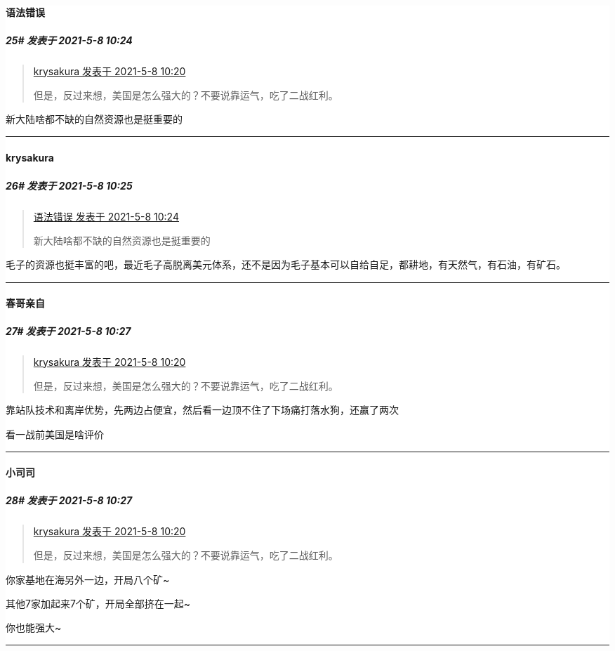 ####  语法错误  
##### 25#       发表于 2021-5-8 10:24


<blockquote><a href="httphttps://bbs.saraba1st.com/2b/forum.php?mod=redirect&amp;goto=findpost&amp;pid=51178104&amp;ptid=2002927" target="_blank">krysakura 发表于 2021-5-8 10:20</a>

但是，反过来想，美国是怎么强大的？不要说靠运气，吃了二战红利。</blockquote>
新大陆啥都不缺的自然资源也是挺重要的


*****

####  krysakura  
##### 26#       发表于 2021-5-8 10:25


<blockquote><a href="httphttps://bbs.saraba1st.com/2b/forum.php?mod=redirect&amp;goto=findpost&amp;pid=51178151&amp;ptid=2002927" target="_blank">语法错误 发表于 2021-5-8 10:24</a>

新大陆啥都不缺的自然资源也是挺重要的</blockquote>
毛子的资源也挺丰富的吧，最近毛子高脱离美元体系，还不是因为毛子基本可以自给自足，都耕地，有天然气，有石油，有矿石。


*****

####  春哥亲自  
##### 27#       发表于 2021-5-8 10:27


<blockquote><a href="httphttps://bbs.saraba1st.com/2b/forum.php?mod=redirect&amp;goto=findpost&amp;pid=51178104&amp;ptid=2002927" target="_blank">krysakura 发表于 2021-5-8 10:20</a>

但是，反过来想，美国是怎么强大的？不要说靠运气，吃了二战红利。</blockquote>
靠站队技术和离岸优势，先两边占便宜，然后看一边顶不住了下场痛打落水狗，还赢了两次


看一战前美国是啥评价


*****

####  小司司  
##### 28#       发表于 2021-5-8 10:27


<blockquote><a href="httphttps://bbs.saraba1st.com/2b/forum.php?mod=redirect&amp;goto=findpost&amp;pid=51178104&amp;ptid=2002927" target="_blank">krysakura 发表于 2021-5-8 10:20</a>

但是，反过来想，美国是怎么强大的？不要说靠运气，吃了二战红利。</blockquote>
你家基地在海另外一边，开局八个矿~


其他7家加起来7个矿，开局全部挤在一起~


你也能强大~


*****
